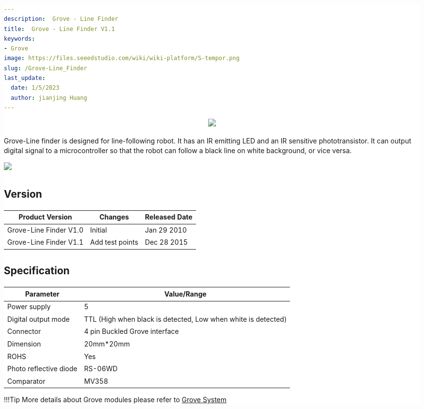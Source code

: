 ```yaml
---
description:  Grove - Line Finder
title:  Grove - Line Finder V1.1
keywords:
- Grove
image: https://files.seeedstudio.com/wiki/wiki-platform/S-tempor.png
slug: /Grove-Line_Finder
last_update:
  date: 1/5/2023
  author: jianjing Huang
---
```


<div align="center"><img width={1000} src="https://files.seeedstudio.com/wiki/Grove_Line_Finder/images/Grovelinefinder1.jpg" /></div>

Grove-Line finder is designed for line-following robot. It has an IR emitting LED and an IR sensitive phototransistor. It can output digital signal to a microcontroller so that the robot can follow a black line on white background, or vice versa.

<p style={{textAlign: 'center'}}><a href="https://www.seeedstudio.com/Grove-Line-Finder-v1.1-p-2712.html" target="_blank"><img src="https://files.seeedstudio.com/wiki/Grove_Line_Finder/images/300px-Get_One_Now_Banner.png" /></a></p>

## Version

| Product Version              | Changes                                                                                                                                                                                    | Released Date |
|------------------------------|--------------------------------------------------------------------------------------------------------------------------------------------------------------------------------------------|---------------|
| Grove-Line Finder V1.0| Initial                                                                                                                                                                                    | Jan 29 2010      |
| Grove-Line Finder V1.1 | Add test points                                                                                                                                                                                 | Dec 28 2015      |

## Specification

| Parameter              | Value/Range                                                   |
|------------------------|---------------------------------------------------------------|
| Power supply           | 5                                                             |
| Digital output mode    | TTL (High when black is detected, Low when white is detected) |
| Connector              | 4 pin Buckled Grove interface                                 |
| Dimension              | 20mm*20mm                                                     |
| ROHS                   | Yes                                                           |
| Photo reflective diode | RS-06WD                                                       |
| Comparator             | MV358                                                         |

!!!Tip
    More details about Grove modules please refer to [Grove System](https://wiki.seeedstudio.com/Grove_System/)
